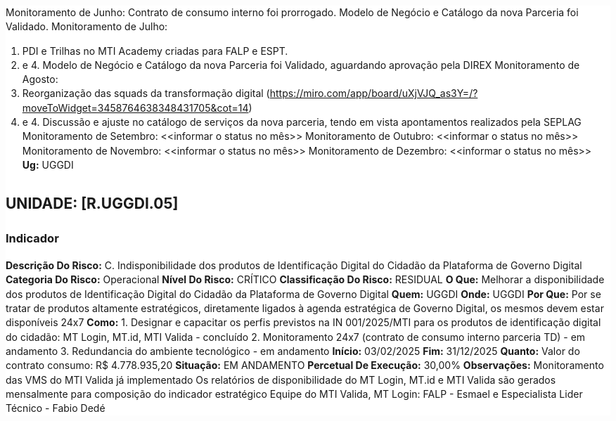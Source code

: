 Monitoramento de Junho: 
Contrato de consumo interno foi prorrogado. Modelo de Negócio e Catálogo da nova Parceria foi Validado. 
Monitoramento de Julho: 
1. PDI e Trilhas no MTI Academy criadas para FALP e ESPT.
2. e 4. Modelo de Negócio e Catálogo da nova Parceria foi Validado, aguardando aprovação pela DIREX
Monitoramento de Agosto: 
1. Reorganização das squads da transformação digital (https://miro.com/app/board/uXjVJQ_as3Y=/?moveToWidget=3458764638348431705&cot=14)
2. e 4. Discussão e ajuste no catálogo de serviços da nova parceria, tendo em vista apontamentos realizados pela SEPLAG
Monitoramento de Setembro: 
<<informar o status no mês>>
Monitoramento de Outubro: 
<<informar o status no mês>>
Monitoramento de Novembro: 
<<informar o status no mês>>
Monitoramento de Dezembro: 
<<informar o status no mês>>
**Ug:** UGGDI

## UNIDADE: [R.UGGDI.05]

### Indicador

**Descrição Do Risco:** C. Indisponibilidade dos produtos de Identificação Digital do Cidadão da Plataforma de Governo Digital
**Categoria Do Risco:** Operacional
**Nível Do Risco:** CRÍTICO
**Classificação Do Risco:** RESIDUAL
**O Que:** Melhorar a disponibilidade dos produtos de Identificação Digital do Cidadão da Plataforma de Governo Digital
**Quem:** UGGDI
**Onde:** UGGDI
**Por Que:** Por se tratar de produtos altamente estratégicos, diretamente ligados à agenda estratégica de Governo Digital, os mesmos devem estar disponíveis 24x7
**Como:** 1. Designar e capacitar os perfis previstos na IN 001/2025/MTI para os produtos de identificação digital do cidadão: MT Login, MT.id, MTI Valida - concluído
2. Monitoramento 24x7 (contrato de consumo interno parceria TD) - em andamento
3. Redundancia do ambiente tecnológico - em andamento
**Início:** 03/02/2025
**Fim:** 31/12/2025
**Quanto:** Valor do contrato consumo: R$ 4.778.935,20
**Situação:** EM ANDAMENTO
**Percetual De Execução:** 30,00%
**Observações:** Monitoramento das VMS do MTI Valida já implementado
Os relatórios de disponibilidade do MT Login, MT.id e MTI Valida são gerados mensalmente para composição do indicador estratégico
Equipe do MTI Valida, MT Login: FALP - Esmael e Especialista Lider Técnico - Fabio Dedé


